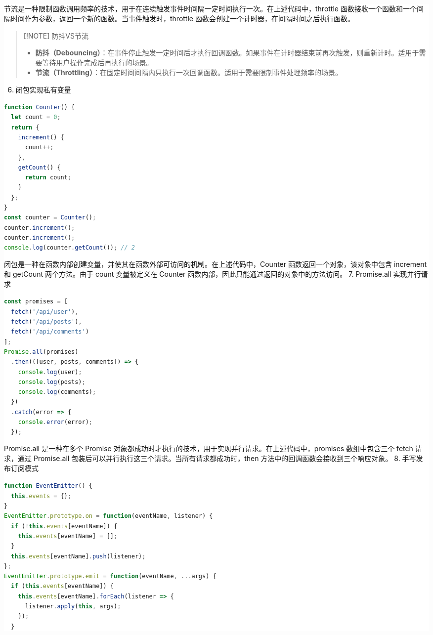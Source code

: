 节流是一种限制函数调用频率的技术，用于在连续触发事件时间隔一定时间执行一次。在上述代码中，throttle 函数接收一个函数和一个间隔时间作为参数，返回一个新的函数。当事件触发时，throttle 函数会创建一个计时器，在间隔时间之后执行函数。

> [!NOTE] 防抖VS节流
> - **防抖（Debouncing）**：在事件停止触发一定时间后才执行回调函数。如果事件在计时器结束前再次触发，则重新计时。适用于需要等待用户操作完成后再执行的场景。
> - **节流（Throttling）**：在固定时间间隔内只执行一次回调函数。适用于需要限制事件处理频率的场景。

6. 闭包实现私有变量

```javascript
function Counter() {
  let count = 0;
  return {
    increment() {
      count++;
    },
    getCount() {
      return count;
    }
  };
}
const counter = Counter();
counter.increment();
counter.increment();
console.log(counter.getCount()); // 2
```

闭包是一种在函数内部创建变量，并使其在函数外部可访问的机制。在上述代码中，Counter 函数返回一个对象，该对象中包含 increment 和 getCount 两个方法。由于 count 变量被定义在 Counter 函数内部，因此只能通过返回的对象中的方法访问。
7. Promise.all 实现并行请求

```javascript
const promises = [
  fetch('/api/user'),
  fetch('/api/posts'),
  fetch('/api/comments')
];
Promise.all(promises)
  .then(([user, posts, comments]) => {
    console.log(user);
    console.log(posts);
    console.log(comments);
  })
  .catch(error => {
    console.error(error);
  });
```

Promise.all 是一种在多个 Promise 对象都成功时才执行的技术，用于实现并行请求。在上述代码中，promises 数组中包含三个 fetch 请求，通过 Promise.all 包装后可以并行执行这三个请求。当所有请求都成功时，then 方法中的回调函数会接收到三个响应对象。
8. 手写发布订阅模式

```javascript
function EventEmitter() {
  this.events = {};
}
EventEmitter.prototype.on = function(eventName, listener) {
  if (!this.events[eventName]) {
    this.events[eventName] = [];
  }
  this.events[eventName].push(listener);
};
EventEmitter.prototype.emit = function(eventName, ...args) {
  if (this.events[eventName]) {
    this.events[eventName].forEach(listener => {
      listener.apply(this, args);
    });
  }
```